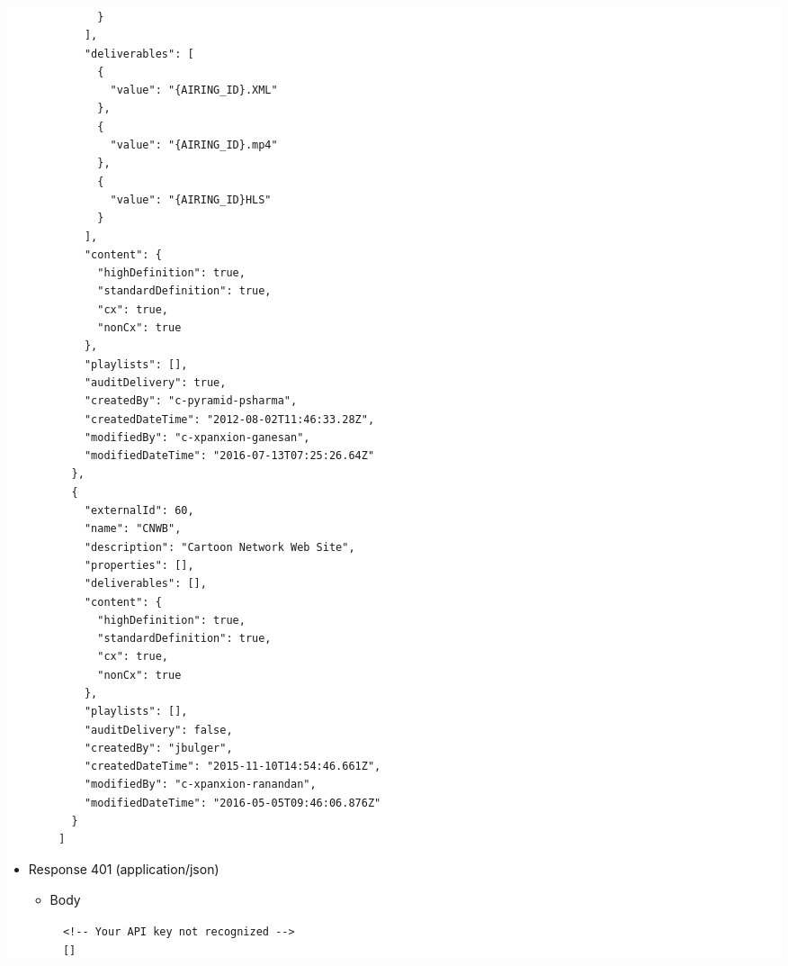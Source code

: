                   }
                ],
                "deliverables": [
                  {
                    "value": "{AIRING_ID}.XML"
                  },
                  {
                    "value": "{AIRING_ID}.mp4"
                  },
                  {
                    "value": "{AIRING_ID}HLS"
                  }
                ],
                "content": {
                  "highDefinition": true,
                  "standardDefinition": true,
                  "cx": true,
                  "nonCx": true
                },
                "playlists": [],
                "auditDelivery": true,
                "createdBy": "c-pyramid-psharma",
                "createdDateTime": "2012-08-02T11:46:33.28Z",
                "modifiedBy": "c-xpanxion-ganesan",
                "modifiedDateTime": "2016-07-13T07:25:26.64Z"
              },
              {
                "externalId": 60,
                "name": "CNWB",
                "description": "Cartoon Network Web Site",
                "properties": [],
                "deliverables": [],
                "content": {
                  "highDefinition": true,
                  "standardDefinition": true,
                  "cx": true,
                  "nonCx": true
                },
                "playlists": [],
                "auditDelivery": false,
                "createdBy": "jbulger",
                "createdDateTime": "2015-11-10T14:54:46.661Z",
                "modifiedBy": "c-xpanxion-ranandan",
                "modifiedDateTime": "2016-05-05T09:46:06.876Z"
              }
            ]
            
            
+ Response 401 (application/json)

    + Body
    
            <!-- Your API key not recognized -->
            []
            